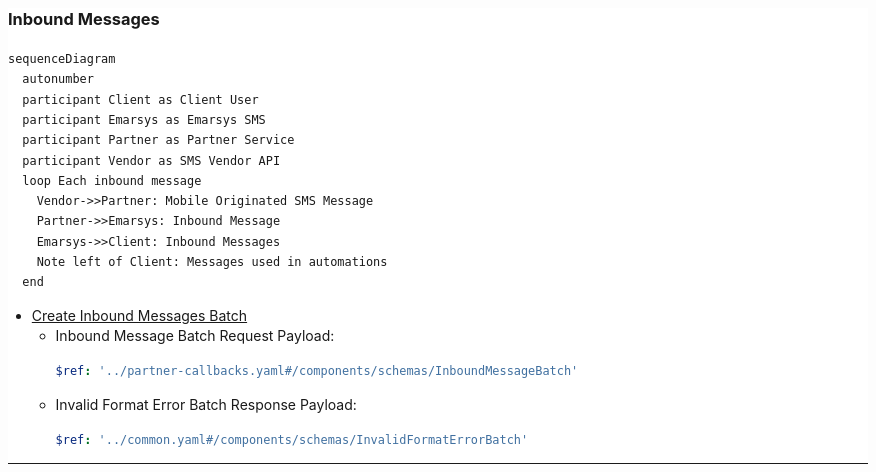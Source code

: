 
### Inbound Messages

```mermaid
sequenceDiagram
  autonumber
  participant Client as Client User
  participant Emarsys as Emarsys SMS
  participant Partner as Partner Service
  participant Vendor as SMS Vendor API
  loop Each inbound message
    Vendor->>Partner: Mobile Originated SMS Message
    Partner->>Emarsys: Inbound Message
    Emarsys->>Client: Inbound Messages
    Note left of Client: Messages used in automations
  end
```

- [Create Inbound Messages Batch](../partner-callbacks.yaml/paths/~1clients~1{clientId}~1inboundMessages)
  - Inbound Message Batch Request Payload:
    ```yaml json_schema
    $ref: '../partner-callbacks.yaml#/components/schemas/InboundMessageBatch'
    ```
  - Invalid Format Error Batch Response Payload:
    ```yaml json_schema
    $ref: '../common.yaml#/components/schemas/InvalidFormatErrorBatch'
    ```

---
